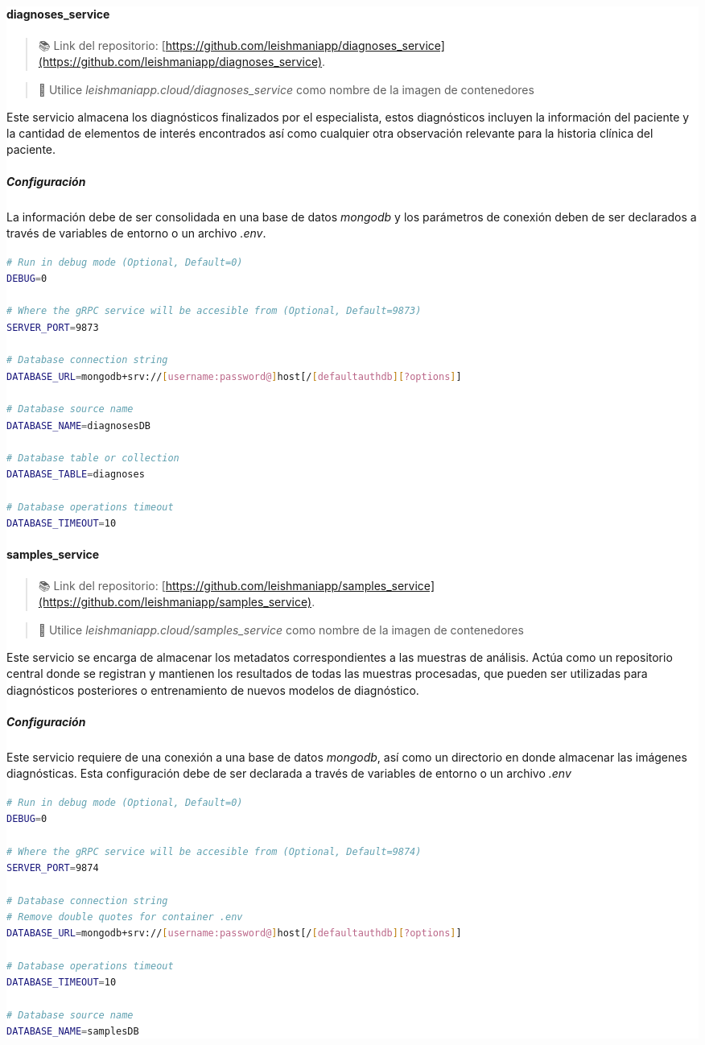 #### diagnoses_service
> 📚 Link del repositorio: [https://github.com/leishmaniapp/diagnoses_service](https://github.com/leishmaniapp/diagnoses_service).

> 🐋 Utilice _leishmaniapp.cloud/diagnoses_service_ como nombre de la imagen de contenedores

Este servicio almacena los diagnósticos finalizados por el especialista, estos diagnósticos incluyen la información del paciente y la cantidad de elementos de interés encontrados así como cualquier otra observación relevante para la historia clínica del paciente.

##### Configuración

La información debe de ser consolidada en una base de datos _mongodb_ y los parámetros de conexión deben de ser declarados a través de variables de entorno o un archivo _.env_.

[//]: # (cSpell:disable)
```bash
# Run in debug mode (Optional, Default=0)
DEBUG=0

# Where the gRPC service will be accesible from (Optional, Default=9873)
SERVER_PORT=9873

# Database connection string
DATABASE_URL=mongodb+srv://[username:password@]host[/[defaultauthdb][?options]]

# Database source name
DATABASE_NAME=diagnosesDB

# Database table or collection
DATABASE_TABLE=diagnoses

# Database operations timeout
DATABASE_TIMEOUT=10
```
[//]: # (cSpell:enable)

#### samples_service
> 📚 Link del repositorio: [https://github.com/leishmaniapp/samples_service](https://github.com/leishmaniapp/samples_service).

> 🐋 Utilice _leishmaniapp.cloud/samples_service_ como nombre de la imagen de contenedores

Este servicio se encarga de almacenar los metadatos correspondientes a las muestras de análisis. Actúa como un repositorio central donde se registran y mantienen los resultados de todas las muestras procesadas, que pueden ser utilizadas para diagnósticos posteriores o entrenamiento de nuevos modelos de diagnóstico.

##### Configuración

Este servicio requiere de una conexión a una base de datos _mongodb_, así como un directorio en donde almacenar las imágenes diagnósticas. Esta configuración debe de ser declarada a través de variables de entorno o un archivo _.env_

[//]: # (cSpell:disable)
```bash
# Run in debug mode (Optional, Default=0)
DEBUG=0

# Where the gRPC service will be accesible from (Optional, Default=9874)
SERVER_PORT=9874

# Database connection string
# Remove double quotes for container .env
DATABASE_URL=mongodb+srv://[username:password@]host[/[defaultauthdb][?options]]

# Database operations timeout
DATABASE_TIMEOUT=10

# Database source name
DATABASE_NAME=samplesDB
```